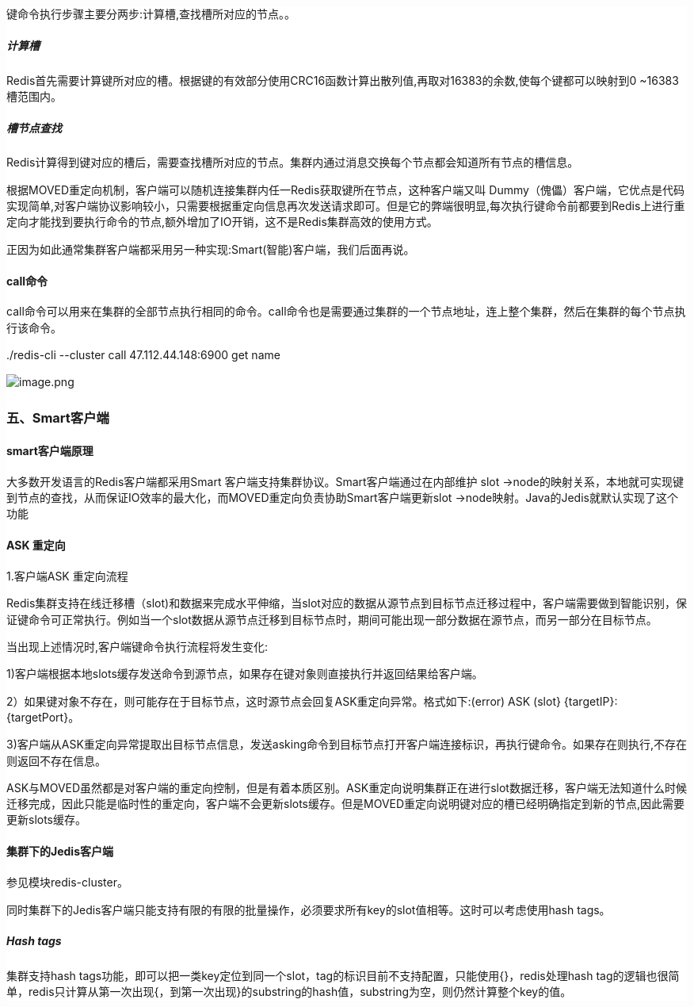 键命令执行步骤主要分两步:计算槽,查找槽所对应的节点。。

##### 计算槽

Redis首先需要计算键所对应的槽。根据键的有效部分使用CRC16函数计算出散列值,再取对16383的余数,使每个键都可以映射到0 ~16383槽范围内。

##### 槽节点查找

Redis计算得到键对应的槽后，需要查找槽所对应的节点。集群内通过消息交换每个节点都会知道所有节点的槽信息。

根据MOVED重定向机制，客户端可以随机连接集群内任一Redis获取键所在节点，这种客户端又叫 Dummy（傀儡）客户端，它优点是代码实现简单,对客户端协议影响较小，只需要根据重定向信息再次发送请求即可。但是它的弊端很明显,每次执行键命令前都要到Redis上进行重定向才能找到要执行命令的节点,额外增加了IO开销，这不是Redis集群高效的使用方式。

正因为如此通常集群客户端都采用另一种实现:Smart(智能)客户端，我们后面再说。

#### call命令

call命令可以用来在集群的全部节点执行相同的命令。call命令也是需要通过集群的一个节点地址，连上整个集群，然后在集群的每个节点执行该命令。

./redis-cli --cluster call 47.112.44.148:6900 get name

![image.png](https://fynotefile.oss-cn-zhangjiakou.aliyuncs.com/fynote/fyfile/5983/1666925611079/d3f333557644483dad5abe098afbc018.png)

### 五、Smart客户端

#### smart客户端原理

大多数开发语言的Redis客户端都采用Smart 客户端支持集群协议。Smart客户端通过在内部维护 slot →node的映射关系，本地就可实现键到节点的查找，从而保证IO效率的最大化，而MOVED重定向负责协助Smart客户端更新slot →node映射。Java的Jedis就默认实现了这个功能

#### ASK 重定向

1.客户端ASK 重定向流程

Redis集群支持在线迁移槽（slot)和数据来完成水平伸缩，当slot对应的数据从源节点到目标节点迁移过程中，客户端需要做到智能识别，保证键命令可正常执行。例如当一个slot数据从源节点迁移到目标节点时，期间可能出现一部分数据在源节点，而另一部分在目标节点。

当出现上述情况时,客户端键命令执行流程将发生变化:

1)客户端根据本地slots缓存发送命令到源节点，如果存在键对象则直接执行并返回结果给客户端。

2）如果键对象不存在，则可能存在于目标节点，这时源节点会回复ASK重定向异常。格式如下:(error) ASK (slot} {targetIP}:{targetPort}。

3)客户端从ASK重定向异常提取出目标节点信息，发送asking命令到目标节点打开客户端连接标识，再执行键命令。如果存在则执行,不存在则返回不存在信息。

ASK与MOVED虽然都是对客户端的重定向控制，但是有着本质区别。ASK重定向说明集群正在进行slot数据迁移，客户端无法知道什么时候迁移完成，因此只能是临时性的重定向，客户端不会更新slots缓存。但是MOVED重定向说明键对应的槽已经明确指定到新的节点,因此需要更新slots缓存。

#### 集群下的Jedis客户端

参见模块redis-cluster。

同时集群下的Jedis客户端只能支持有限的有限的批量操作，必须要求所有key的slot值相等。这时可以考虑使用hash tags。

##### Hash tags

集群支持hash tags功能，即可以把一类key定位到同一个slot，tag的标识目前不支持配置，只能使用{}，redis处理hash tag的逻辑也很简单，redis只计算从第一次出现{，到第一次出现}的substring的hash值，substring为空，则仍然计算整个key的值。
